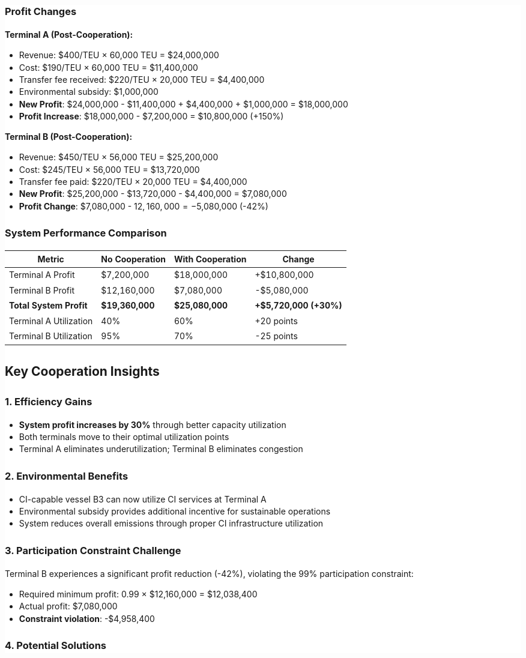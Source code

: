 ### Profit Changes

**Terminal A (Post-Cooperation):**
- Revenue: $400/TEU × 60,000 TEU = $24,000,000
- Cost: $190/TEU × 60,000 TEU = $11,400,000
- Transfer fee received: $220/TEU × 20,000 TEU = $4,400,000
- Environmental subsidy: $1,000,000
- **New Profit**: $24,000,000 - $11,400,000 + $4,400,000 + $1,000,000 = $18,000,000
- **Profit Increase**: $18,000,000 - $7,200,000 = $10,800,000 (+150%)

**Terminal B (Post-Cooperation):**
- Revenue: $450/TEU × 56,000 TEU = $25,200,000
- Cost: $245/TEU × 56,000 TEU = $13,720,000
- Transfer fee paid: $220/TEU × 20,000 TEU = $4,400,000
- **New Profit**: $25,200,000 - $13,720,000 - $4,400,000 = $7,080,000
- **Profit Change**: $7,080,000 - $12,160,000 = -$5,080,000 (-42%)

### System Performance Comparison

| Metric | No Cooperation | With Cooperation | Change |
|--------|----------------|------------------|---------|
| Terminal A Profit | $7,200,000 | $18,000,000 | +$10,800,000 |
| Terminal B Profit | $12,160,000 | $7,080,000 | -$5,080,000 |
| **Total System Profit** | **$19,360,000** | **$25,080,000** | **+$5,720,000 (+30%)** |
| Terminal A Utilization | 40% | 60% | +20 points |
| Terminal B Utilization | 95% | 70% | -25 points |

## Key Cooperation Insights

### 1. Efficiency Gains
- **System profit increases by 30%** through better capacity utilization
- Both terminals move to their optimal utilization points
- Terminal A eliminates underutilization; Terminal B eliminates congestion

### 2. Environmental Benefits
- CI-capable vessel B3 can now utilize CI services at Terminal A
- Environmental subsidy provides additional incentive for sustainable operations
- System reduces overall emissions through proper CI infrastructure utilization

### 3. Participation Constraint Challenge
Terminal B experiences a significant profit reduction (-42%), violating the 99% participation constraint:
- Required minimum profit: 0.99 × $12,160,000 = $12,038,400
- Actual profit: $7,080,000
- **Constraint violation**: -$4,958,400

### 4. Potential Solutions
